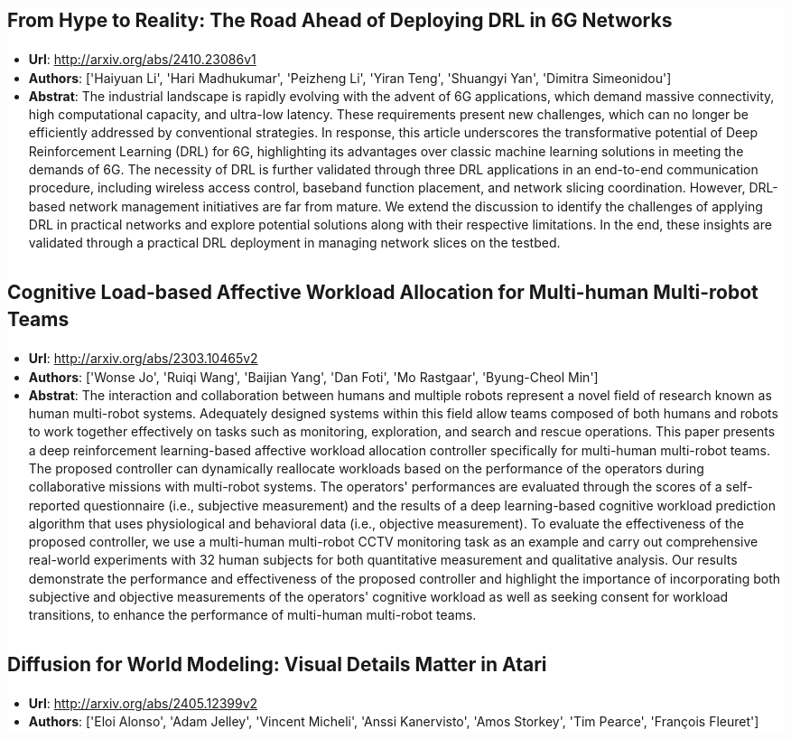 




## From Hype to Reality: The Road Ahead of Deploying DRL in 6G Networks
- **Url**: http://arxiv.org/abs/2410.23086v1
- **Authors**: ['Haiyuan Li', 'Hari Madhukumar', 'Peizheng Li', 'Yiran Teng', 'Shuangyi Yan', 'Dimitra Simeonidou']
- **Abstrat**: The industrial landscape is rapidly evolving with the advent of 6G applications, which demand massive connectivity, high computational capacity, and ultra-low latency. These requirements present new challenges, which can no longer be efficiently addressed by conventional strategies. In response, this article underscores the transformative potential of Deep Reinforcement Learning (DRL) for 6G, highlighting its advantages over classic machine learning solutions in meeting the demands of 6G. The necessity of DRL is further validated through three DRL applications in an end-to-end communication procedure, including wireless access control, baseband function placement, and network slicing coordination. However, DRL-based network management initiatives are far from mature. We extend the discussion to identify the challenges of applying DRL in practical networks and explore potential solutions along with their respective limitations. In the end, these insights are validated through a practical DRL deployment in managing network slices on the testbed.





## Cognitive Load-based Affective Workload Allocation for Multi-human Multi-robot Teams
- **Url**: http://arxiv.org/abs/2303.10465v2
- **Authors**: ['Wonse Jo', 'Ruiqi Wang', 'Baijian Yang', 'Dan Foti', 'Mo Rastgaar', 'Byung-Cheol Min']
- **Abstrat**: The interaction and collaboration between humans and multiple robots represent a novel field of research known as human multi-robot systems. Adequately designed systems within this field allow teams composed of both humans and robots to work together effectively on tasks such as monitoring, exploration, and search and rescue operations. This paper presents a deep reinforcement learning-based affective workload allocation controller specifically for multi-human multi-robot teams. The proposed controller can dynamically reallocate workloads based on the performance of the operators during collaborative missions with multi-robot systems. The operators' performances are evaluated through the scores of a self-reported questionnaire (i.e., subjective measurement) and the results of a deep learning-based cognitive workload prediction algorithm that uses physiological and behavioral data (i.e., objective measurement). To evaluate the effectiveness of the proposed controller, we use a multi-human multi-robot CCTV monitoring task as an example and carry out comprehensive real-world experiments with 32 human subjects for both quantitative measurement and qualitative analysis. Our results demonstrate the performance and effectiveness of the proposed controller and highlight the importance of incorporating both subjective and objective measurements of the operators' cognitive workload as well as seeking consent for workload transitions, to enhance the performance of multi-human multi-robot teams.





## Diffusion for World Modeling: Visual Details Matter in Atari
- **Url**: http://arxiv.org/abs/2405.12399v2
- **Authors**: ['Eloi Alonso', 'Adam Jelley', 'Vincent Micheli', 'Anssi Kanervisto', 'Amos Storkey', 'Tim Pearce', 'François Fleuret']